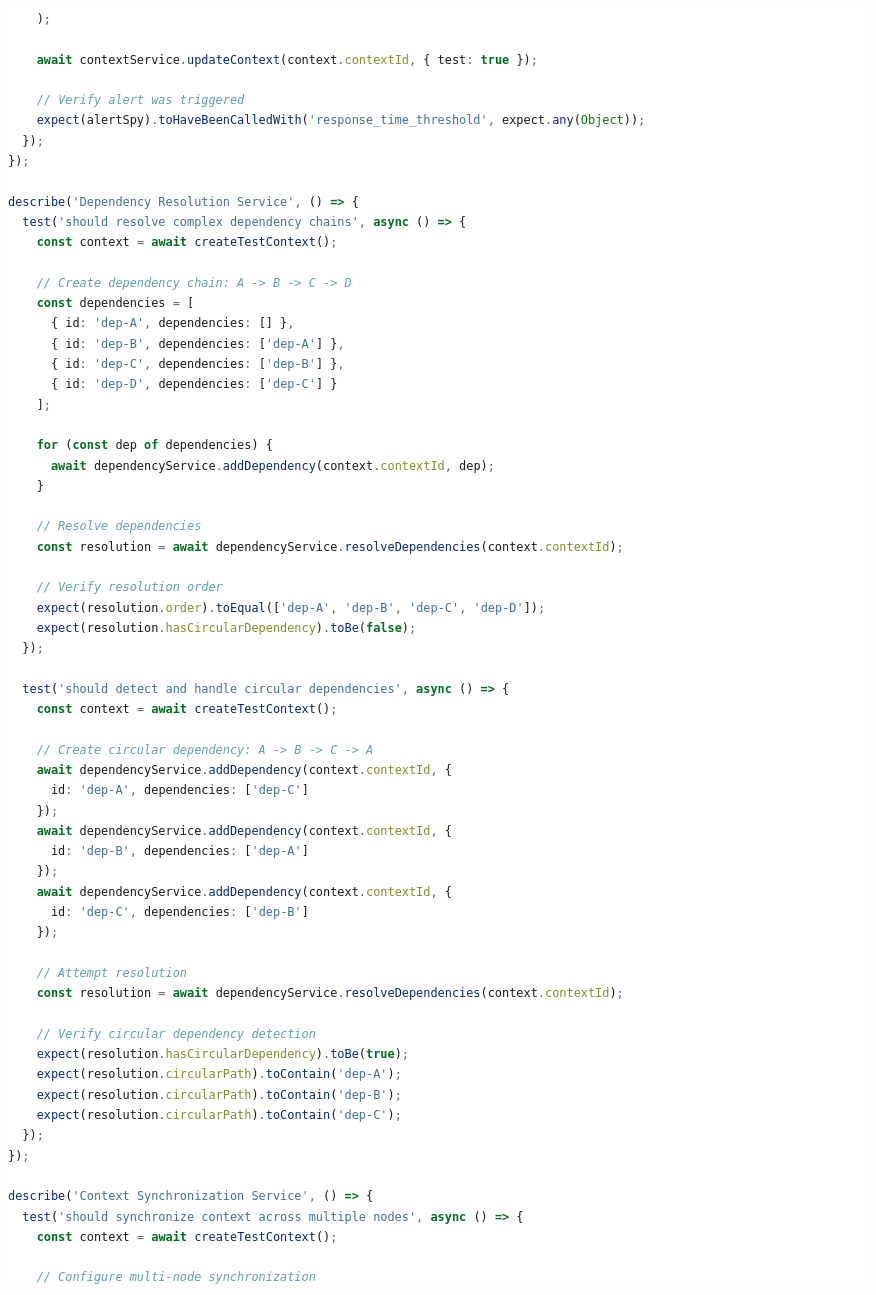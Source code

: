 ```typescript
    );
    
    await contextService.updateContext(context.contextId, { test: true });
    
    // Verify alert was triggered
    expect(alertSpy).toHaveBeenCalledWith('response_time_threshold', expect.any(Object));
  });
});

describe('Dependency Resolution Service', () => {
  test('should resolve complex dependency chains', async () => {
    const context = await createTestContext();
    
    // Create dependency chain: A -> B -> C -> D
    const dependencies = [
      { id: 'dep-A', dependencies: [] },
      { id: 'dep-B', dependencies: ['dep-A'] },
      { id: 'dep-C', dependencies: ['dep-B'] },
      { id: 'dep-D', dependencies: ['dep-C'] }
    ];
    
    for (const dep of dependencies) {
      await dependencyService.addDependency(context.contextId, dep);
    }
    
    // Resolve dependencies
    const resolution = await dependencyService.resolveDependencies(context.contextId);
    
    // Verify resolution order
    expect(resolution.order).toEqual(['dep-A', 'dep-B', 'dep-C', 'dep-D']);
    expect(resolution.hasCircularDependency).toBe(false);
  });

  test('should detect and handle circular dependencies', async () => {
    const context = await createTestContext();
    
    // Create circular dependency: A -> B -> C -> A
    await dependencyService.addDependency(context.contextId, {
      id: 'dep-A', dependencies: ['dep-C']
    });
    await dependencyService.addDependency(context.contextId, {
      id: 'dep-B', dependencies: ['dep-A']
    });
    await dependencyService.addDependency(context.contextId, {
      id: 'dep-C', dependencies: ['dep-B']
    });
    
    // Attempt resolution
    const resolution = await dependencyService.resolveDependencies(context.contextId);
    
    // Verify circular dependency detection
    expect(resolution.hasCircularDependency).toBe(true);
    expect(resolution.circularPath).toContain('dep-A');
    expect(resolution.circularPath).toContain('dep-B');
    expect(resolution.circularPath).toContain('dep-C');
  });
});

describe('Context Synchronization Service', () => {
  test('should synchronize context across multiple nodes', async () => {
    const context = await createTestContext();
    
    // Configure multi-node synchronization
```